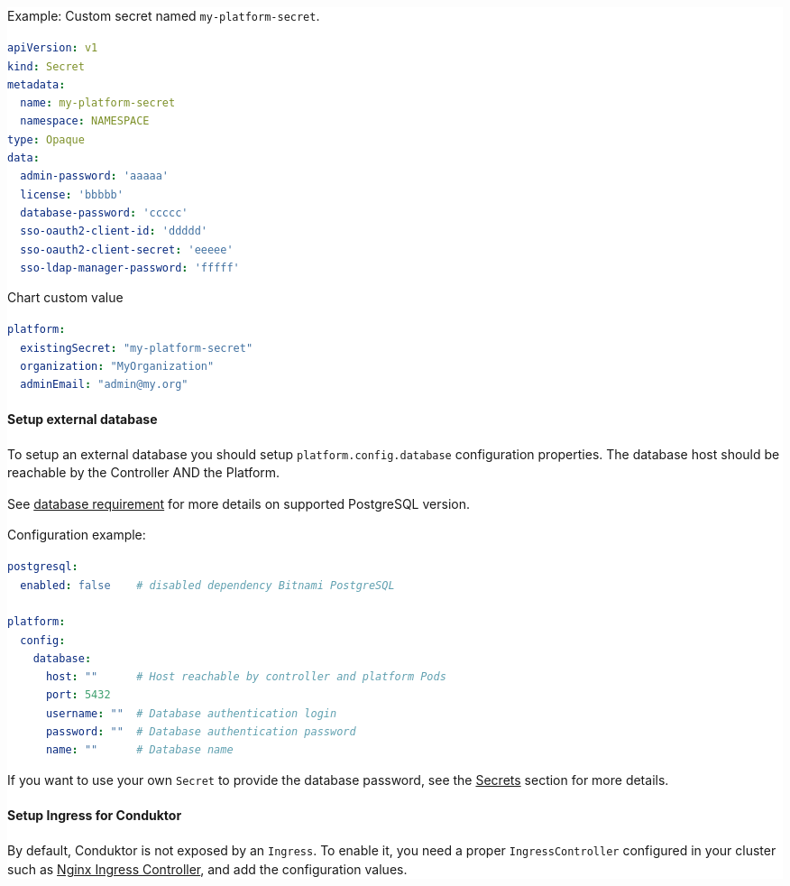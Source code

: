 
Example: 
Custom secret named `my-platform-secret`.
```yaml
apiVersion: v1
kind: Secret
metadata:
  name: my-platform-secret
  namespace: NAMESPACE
type: Opaque
data:
  admin-password: 'aaaaa'
  license: 'bbbbb'
  database-password: 'ccccc'
  sso-oauth2-client-id: 'ddddd'
  sso-oauth2-client-secret: 'eeeee'
  sso-ldap-manager-password: 'fffff'
```

Chart custom value
```yaml
platform: 
  existingSecret: "my-platform-secret"
  organization: "MyOrganization"
  adminEmail: "admin@my.org"
```

#### Setup external database

To setup an external database you should setup `platform.config.database` configuration properties. 
The database host should be reachable by the Controller AND the Platform. 

See [database requirement](../../configuration/database.md#database-requirements) for more details on supported PostgreSQL version.

Configuration example: 
```yaml
postgresql:
  enabled: false    # disabled dependency Bitnami PostgreSQL

platform:
  config:
    database:
      host: ""      # Host reachable by controller and platform Pods
      port: 5432
      username: ""  # Database authentication login
      password: ""  # Database authentication password 
      name: ""      # Database name
```
If you want to use your own `Secret` to provide the database password, see the [Secrets](#secrets) section for more details.

#### Setup Ingress for Conduktor 

By default, Conduktor is not exposed by an `Ingress`. To enable it, you need a proper `IngressController` configured in your cluster such as [Nginx Ingress Controller](https://docs.nginx.com/nginx-ingress-controller/), and add the configuration values.
